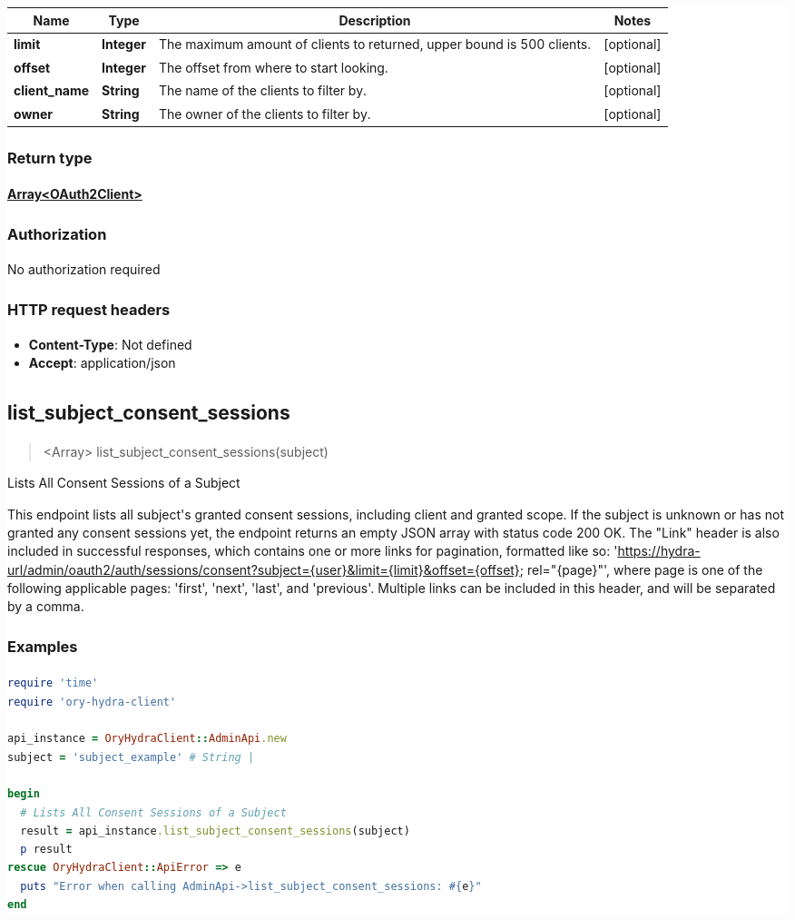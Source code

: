 | Name | Type | Description | Notes |
| ---- | ---- | ----------- | ----- |
| **limit** | **Integer** | The maximum amount of clients to returned, upper bound is 500 clients. | [optional] |
| **offset** | **Integer** | The offset from where to start looking. | [optional] |
| **client_name** | **String** | The name of the clients to filter by. | [optional] |
| **owner** | **String** | The owner of the clients to filter by. | [optional] |

### Return type

[**Array&lt;OAuth2Client&gt;**](OAuth2Client.md)

### Authorization

No authorization required

### HTTP request headers

- **Content-Type**: Not defined
- **Accept**: application/json


## list_subject_consent_sessions

> <Array<PreviousConsentSession>> list_subject_consent_sessions(subject)

Lists All Consent Sessions of a Subject

This endpoint lists all subject's granted consent sessions, including client and granted scope. If the subject is unknown or has not granted any consent sessions yet, the endpoint returns an empty JSON array with status code 200 OK.   The \"Link\" header is also included in successful responses, which contains one or more links for pagination, formatted like so: '<https://hydra-url/admin/oauth2/auth/sessions/consent?subject={user}&limit={limit}&offset={offset}>; rel=\"{page}\"', where page is one of the following applicable pages: 'first', 'next', 'last', and 'previous'. Multiple links can be included in this header, and will be separated by a comma.

### Examples

```ruby
require 'time'
require 'ory-hydra-client'

api_instance = OryHydraClient::AdminApi.new
subject = 'subject_example' # String | 

begin
  # Lists All Consent Sessions of a Subject
  result = api_instance.list_subject_consent_sessions(subject)
  p result
rescue OryHydraClient::ApiError => e
  puts "Error when calling AdminApi->list_subject_consent_sessions: #{e}"
end
```
